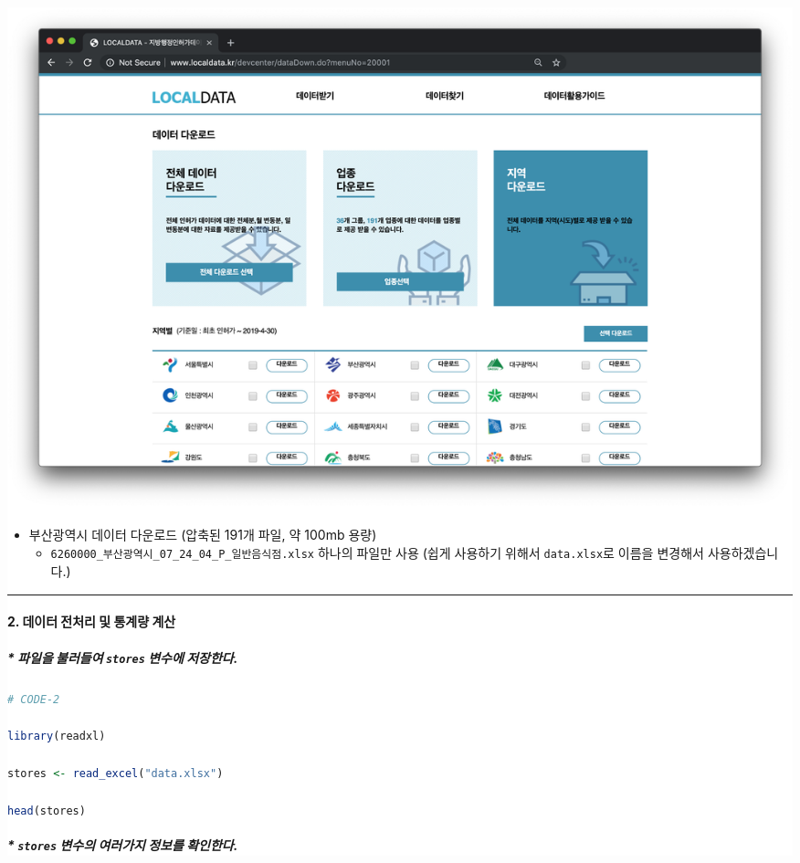 ![](Chicken/images/lec2.png "Download Page")

- 부산광역시 데이터 다운로드 (압축된 191개 파일, 약 100mb 용량)
  * `6260000_부산광역시_07_24_04_P_일반음식점.xlsx` 하나의 파일만 사용
    (쉽게 사용하기 위해서 `data.xlsx`로 이름을 변경해서 사용하겠습니다.)


---

#### 2. 데이터 전처리 및 통계량 계산



##### * 파일을 불러들여 `stores` 변수에 저장한다.

```r
# CODE-2

library(readxl)

stores <- read_excel("data.xlsx")

head(stores)
```

##### * `stores` 변수의 여러가지 정보를 확인한다.
